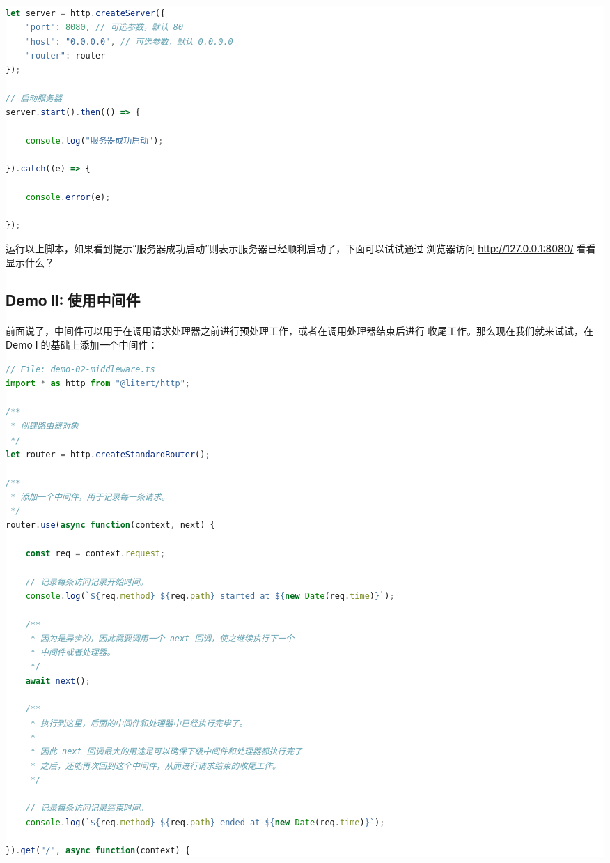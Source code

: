 ```ts
let server = http.createServer({
    "port": 8080, // 可选参数，默认 80
    "host": "0.0.0.0", // 可选参数，默认 0.0.0.0
    "router": router
});

// 启动服务器
server.start().then(() => {

    console.log("服务器成功启动");

}).catch((e) => {

    console.error(e);

});

```

运行以上脚本，如果看到提示“服务器成功启动”则表示服务器已经顺利启动了，下面可以试试通过
浏览器访问 http://127.0.0.1:8080/ 看看显示什么？

## Demo II: 使用中间件

前面说了，中间件可以用于在调用请求处理器之前进行预处理工作，或者在调用处理器结束后进行
收尾工作。那么现在我们就来试试，在 Demo I 的基础上添加一个中间件：

```ts
// File: demo-02-middleware.ts
import * as http from "@litert/http";

/**
 * 创建路由器对象
 */
let router = http.createStandardRouter();

/**
 * 添加一个中间件，用于记录每一条请求。
 */
router.use(async function(context, next) {

    const req = context.request;

    // 记录每条访问记录开始时间。
    console.log(`${req.method} ${req.path} started at ${new Date(req.time)}`);

    /**
     * 因为是异步的，因此需要调用一个 next 回调，使之继续执行下一个
     * 中间件或者处理器。
     */
    await next();

    /**
     * 执行到这里，后面的中间件和处理器中已经执行完毕了。
     * 
     * 因此 next 回调最大的用途是可以确保下级中间件和处理器都执行完了
     * 之后，还能再次回到这个中间件，从而进行请求结束的收尾工作。
     */

    // 记录每条访问记录结束时间。
    console.log(`${req.method} ${req.path} ended at ${new Date(req.time)}`);

}).get("/", async function(context) {

```